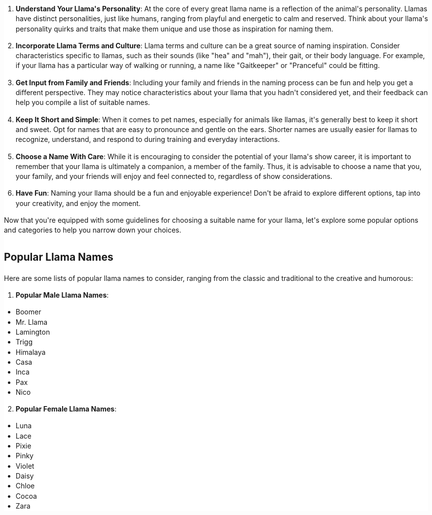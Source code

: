 1. **Understand Your Llama's Personality**: At the core of every great llama name is a reflection of the animal's personality. Llamas have distinct personalities, just like humans, ranging from playful and energetic to calm and reserved. Think about your llama's personality quirks and traits that make them unique and use those as inspiration for naming them. 

2. **Incorporate Llama Terms and Culture**: Llama terms and culture can be a great source of naming inspiration. Consider characteristics specific to llamas, such as their sounds (like "hea" and "mah"), their gait, or their body language. For example, if your llama has a particular way of walking or running, a name like "Gaitkeeper" or "Pranceful" could be fitting. 

3. **Get Input from Family and Friends**: Including your family and friends in the naming process can be fun and help you get a different perspective. They may notice characteristics about your llama that you hadn't considered yet, and their feedback can help you compile a list of suitable names. 

4. **Keep It Short and Simple**: When it comes to pet names, especially for animals like llamas, it's generally best to keep it short and sweet. Opt for names that are easy to pronounce and gentle on the ears. Shorter names are usually easier for llamas to recognize, understand, and respond to during training and everyday interactions. 

5. **Choose a Name With Care**: While it is encouraging to consider the potential of your llama's show career, it is important to remember that your llama is ultimately a companion, a member of the family. Thus, it is advisable to choose a name that you, your family, and your friends will enjoy and feel connected to, regardless of show considerations. 

6. **Have Fun**: Naming your llama should be a fun and enjoyable experience! Don't be afraid to explore different options, tap into your creativity, and enjoy the moment. 

Now that you're equipped with some guidelines for choosing a suitable name for your llama, let's explore some popular options and categories to help you narrow down your choices. 

## Popular Llama Names
Here are some lists of popular llama names to consider, ranging from the classic and traditional to the creative and humorous: 

1. **Popular Male Llama Names**:
- Boomer
- Mr. Llama
- Lamington
- Trigg
- Himalaya
- Casa
- Inca
- Pax
- Nico

2. **Popular Female Llama Names**:
- Luna
- Lace
- Pixie
- Pinky
- Violet
- Daisy
- Chloe
- Cocoa
- Zara
